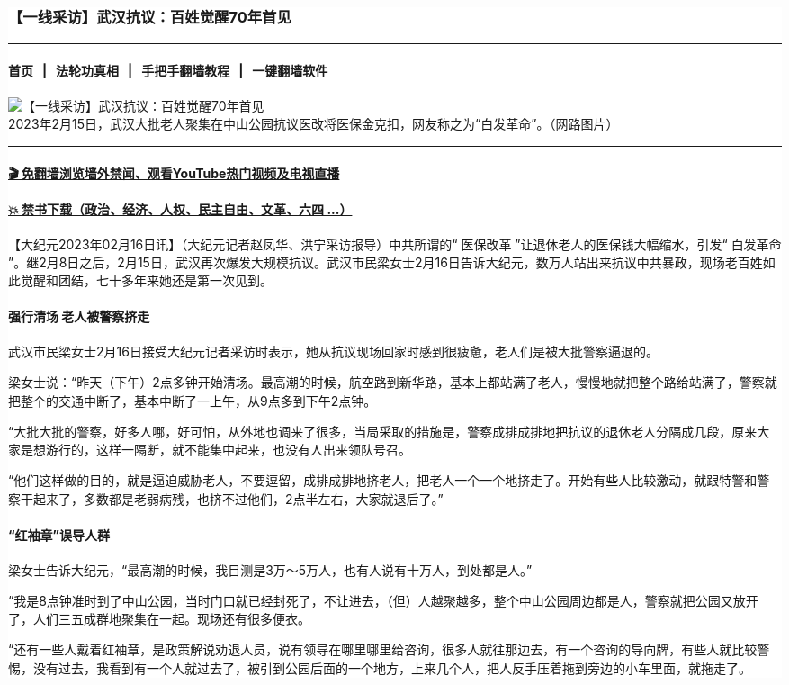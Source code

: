 ### 【一线采访】武汉抗议：百姓觉醒70年首见
------------------------

#### [首页](https://github.com/gfw-breaker/banned-news3/blob/master/README.md) &nbsp;&nbsp;|&nbsp;&nbsp; [法轮功真相](https://github.com/begood0513/basic/blob/master/README.md)  &nbsp;&nbsp;|&nbsp;&nbsp; [手把手翻墙教程](https://github.com/gfw-breaker/guides/wiki)  &nbsp;&nbsp;|&nbsp;&nbsp; [一键翻墙软件](https://github.com/gfw-breaker/nogfw/blob/master/README.md)  



<div><img alt="【一线采访】武汉抗议：百姓觉醒70年首见" class="attachment-djy_600_400 size-djy_600_400 wp-post-image" src="https://i.epochtimes.com/assets/uploads/2023/02/id13930430-697d071f0e482802b9b62af70f1ae61b-600x400.png"/>
<div class="caption">
 2023年2月15日，武汉大批老人聚集在中山公园抗议医改将医保金克扣，网友称之为“白发革命”。（网路图片）
</div></div><hr/>

#### [ 🎬  免翻墙浏览墙外禁闻、观看YouTube热门视频及电视直播](https://github.com/gfw-breaker/HelloWorld)

#### [ 💥  禁书下载（政治、经济、人权、民主自由、文革、六四 ...）](https://github.com/gfw-breaker/books/blob/master/README.md)

<div><p>
 【大纪元2023年02月16日讯】（大纪元记者赵凤华、洪宁采访报导）中共所谓的“
 <ok href="https://www.epochtimes.com/gb/tag/%E5%8C%BB%E4%BF%9D%E6%94%B9%E9%9D%A9.html">
  医保改革
 </ok>
 ”让退休老人的医保钱大幅缩水，引发“
 <ok href="https://www.epochtimes.com/gb/tag/%E7%99%BD%E5%8F%91%E9%9D%A9%E5%91%BD.html">
  白发革命
 </ok>
 ”。继2月8日之后，2月15日，武汉再次爆发大规模抗议。武汉市民梁女士2月16日告诉大纪元，数万人站出来抗议中共暴政，现场老百姓如此觉醒和团结，七十多年来她还是第一次见到。
</p>
<p>
</p>
<h4>
 强行清场 老人被警察挤走
</h4>
<p>
 武汉市民梁女士2月16日接受大纪元记者采访时表示，她从抗议现场回家时感到很疲惫，老人们是被大批警察逼退的。
</p>
<p>
 梁女士说：“昨天（下午）2点多钟开始清场。最高潮的时候，航空路到新华路，基本上都站满了老人，慢慢地就把整个路给站满了，警察就把整个的交通中断了，基本中断了一上午，从9点多到下午2点钟。
</p>
<p>
 “大批大批的警察，好多人哪，好可怕，从外地也调来了很多，当局采取的措施是，警察成排成排地把抗议的退休老人分隔成几段，原来大家是想游行的，这样一隔断，就不能集中起来，也没有人出来领队号召。
</p>
<p>
 “他们这样做的目的，就是逼迫威胁老人，不要逗留，成排成排地挤老人，把老人一个一个地挤走了。开始有些人比较激动，就跟特警和警察干起来了，多数都是老弱病残，也挤不过他们，2点半左右，大家就退后了。”
</p>
<h4>
 “红袖章”误导人群
</h4>
<p>
 梁女士告诉大纪元，“最高潮的时候，我目测是3万～5万人，也有人说有十万人，到处都是人。”
</p>
<p>
 “我是8点钟准时到了中山公园，当时门口就已经封死了，不让进去，（但）人越聚越多，整个中山公园周边都是人，警察就把公园又放开了，人们三五成群地聚集在一起。现场还有很多便衣。
</p>
<p>
 “还有一些人戴着红袖章，是政策解说劝退人员，说有领导在哪里哪里给咨询，很多人就往那边去，有一个咨询的导向牌，有些人就比较警惕，没有过去，我看到有一个人就过去了，被引到公园后面的一个地方，上来几个人，把人反手压着拖到旁边的小车里面，就拖走了。
</p>